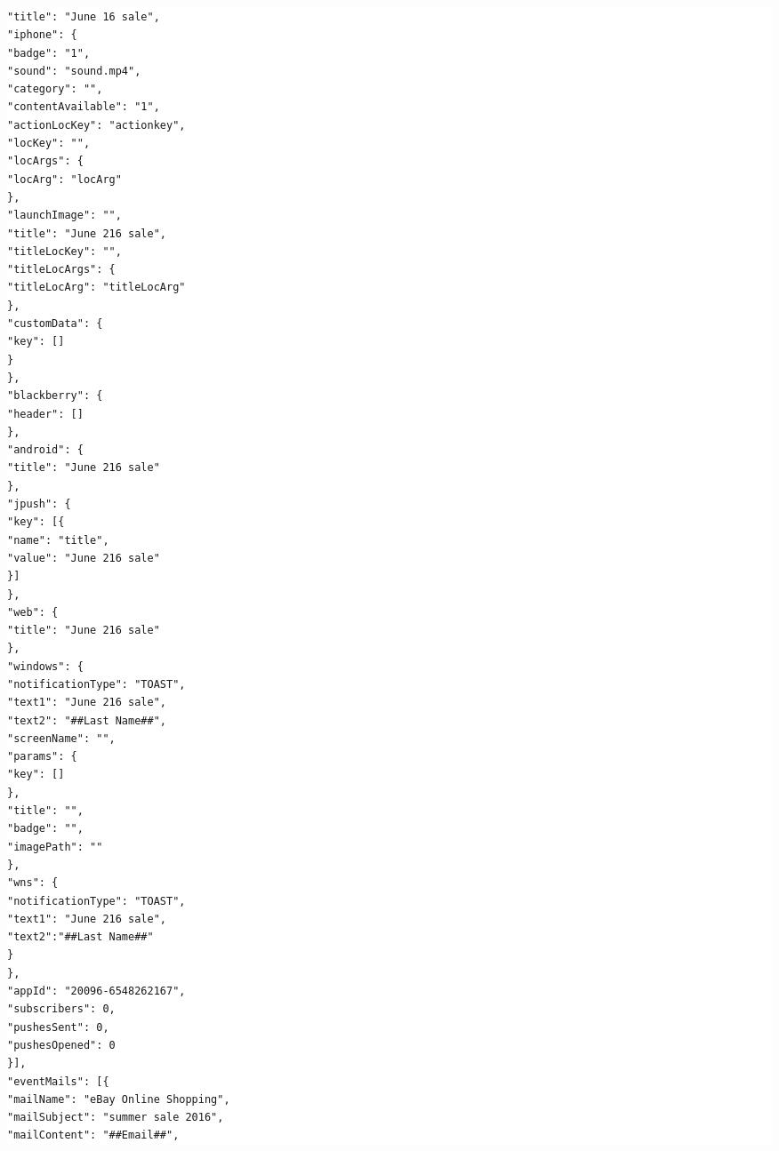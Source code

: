```
"title": "June 16 sale",
"iphone": {
"badge": "1",
"sound": "sound.mp4",
"category": "",
"contentAvailable": "1",
"actionLocKey": "actionkey",
"locKey": "",
"locArgs": {
"locArg": "locArg"
},
"launchImage": "",
"title": "June 216 sale",
"titleLocKey": "",
"titleLocArgs": {
"titleLocArg": "titleLocArg"
},
"customData": {
"key": []
}
},
"blackberry": {
"header": []
},
"android": {
"title": "June 216 sale"
},
"jpush": {
"key": [{
"name": "title",
"value": "June 216 sale"
}]
},
"web": {
"title": "June 216 sale"
},
"windows": {
"notificationType": "TOAST",
"text1": "June 216 sale",
"text2": "##Last Name##",
"screenName": "",
"params": {
"key": []
},
"title": "",
"badge": "",
"imagePath": ""
},
"wns": {
"notificationType": "TOAST",
"text1": "June 216 sale",
"text2":"##Last Name##"
}
},
"appId": "20096-6548262167",
"subscribers": 0,
"pushesSent": 0,
"pushesOpened": 0
}],
"eventMails": [{
"mailName": "eBay Online Shopping",
"mailSubject": "summer sale 2016",
"mailContent": "##Email##",
```